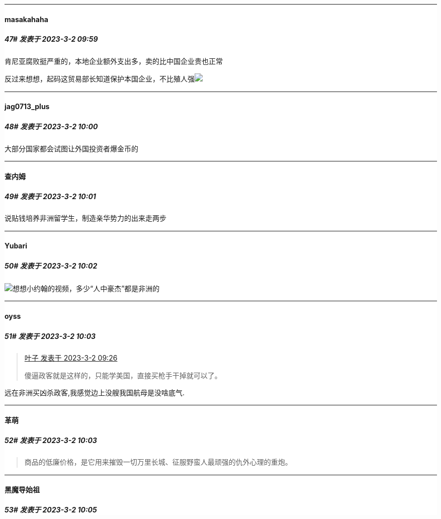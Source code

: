 *****

####  masakahaha  
##### 47#       发表于 2023-3-2 09:59

肯尼亚腐败挺严重的，本地企业额外支出多，卖的比中国企业贵也正常

反过来想想，起码这贸易部长知道保护本国企业，不比殖人强<img src="https://static.saraba1st.com/image/smiley/face2017/037.png" referrerpolicy="no-referrer">

*****

####  jag0713_plus  
##### 48#       发表于 2023-3-2 10:00

大部分国家都会试图让外国投资者爆金币的

*****

####  查内姆  
##### 49#       发表于 2023-3-2 10:01

说贴钱培养非洲留学生，制造亲华势力的出来走两步

*****

####  Yubari  
##### 50#       发表于 2023-3-2 10:02

<img src="https://static.saraba1st.com/image/smiley/face2017/048.png" referrerpolicy="no-referrer">想想小约翰的视频，多少“人中豪杰”都是非洲的

*****

####  oyss  
##### 51#       发表于 2023-3-2 10:03

<blockquote><a href="httphttps://bbs.saraba1st.com/2b/forum.php?mod=redirect&amp;goto=findpost&amp;pid=59935093&amp;ptid=2122078" target="_blank">叶子 发表于 2023-3-2 09:26</a>

傻逼政客就是这样的，只能学美国，直接买枪手干掉就可以了。</blockquote>
远在非洲买‎凶‎杀政客,我感觉边上没艘我国航母是没啥底气.

*****

####  革萌  
##### 52#       发表于 2023-3-2 10:03

<blockquote>商品的低廉价格，是它用来摧毁一切万里长城、征服野蛮人最顽强的仇外心理的重炮。</blockquote>

*****

####  黑魔导始祖  
##### 53#       发表于 2023-3-2 10:05
